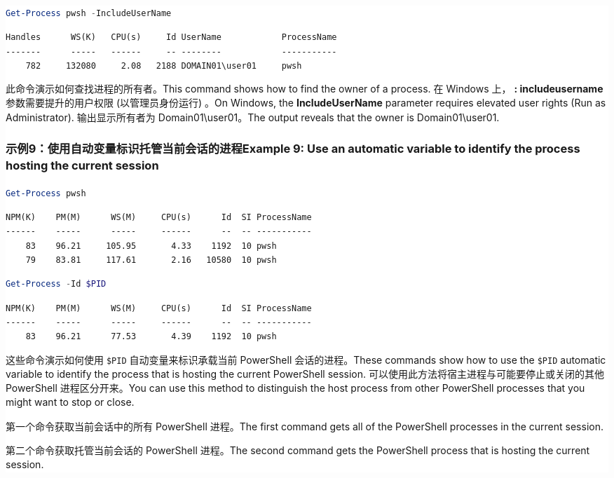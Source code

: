 ```powershell
Get-Process pwsh -IncludeUserName
```

```Output
Handles      WS(K)   CPU(s)     Id UserName            ProcessName
-------      -----   ------     -- --------            -----------
    782     132080     2.08   2188 DOMAIN01\user01     pwsh
```

<span data-ttu-id="9f89c-152">此命令演示如何查找进程的所有者。</span><span class="sxs-lookup"><span data-stu-id="9f89c-152">This command shows how to find the owner of a process.</span></span>
<span data-ttu-id="9f89c-153">在 Windows 上， **: includeusername** 参数需要提升的用户权限 (以管理员身份运行) 。</span><span class="sxs-lookup"><span data-stu-id="9f89c-153">On Windows, the **IncludeUserName** parameter requires elevated user rights (Run as Administrator).</span></span>
<span data-ttu-id="9f89c-154">输出显示所有者为 Domain01\user01。</span><span class="sxs-lookup"><span data-stu-id="9f89c-154">The output reveals that the owner is Domain01\user01.</span></span>

### <span data-ttu-id="9f89c-155">示例9：使用自动变量标识托管当前会话的进程</span><span class="sxs-lookup"><span data-stu-id="9f89c-155">Example 9: Use an automatic variable to identify the process hosting the current session</span></span>

```powershell
Get-Process pwsh
```

```Output
NPM(K)    PM(M)      WS(M)     CPU(s)      Id  SI ProcessName
------    -----      -----     ------      --  -- -----------
    83    96.21     105.95       4.33    1192  10 pwsh
    79    83.81     117.61       2.16   10580  10 pwsh
```

```powershell
Get-Process -Id $PID
```

```Output
NPM(K)    PM(M)      WS(M)     CPU(s)      Id  SI ProcessName
------    -----      -----     ------      --  -- -----------
    83    96.21      77.53       4.39    1192  10 pwsh
```

<span data-ttu-id="9f89c-156">这些命令演示如何使用 `$PID` 自动变量来标识承载当前 PowerShell 会话的进程。</span><span class="sxs-lookup"><span data-stu-id="9f89c-156">These commands show how to use the `$PID` automatic variable to identify the process that is hosting the current PowerShell session.</span></span> <span data-ttu-id="9f89c-157">可以使用此方法将宿主进程与可能要停止或关闭的其他 PowerShell 进程区分开来。</span><span class="sxs-lookup"><span data-stu-id="9f89c-157">You can use this method to distinguish the host process from other PowerShell processes that you might want to stop or close.</span></span>

<span data-ttu-id="9f89c-158">第一个命令获取当前会话中的所有 PowerShell 进程。</span><span class="sxs-lookup"><span data-stu-id="9f89c-158">The first command gets all of the PowerShell processes in the current session.</span></span>

<span data-ttu-id="9f89c-159">第二个命令获取托管当前会话的 PowerShell 进程。</span><span class="sxs-lookup"><span data-stu-id="9f89c-159">The second command gets the PowerShell process that is hosting the current session.</span></span>
